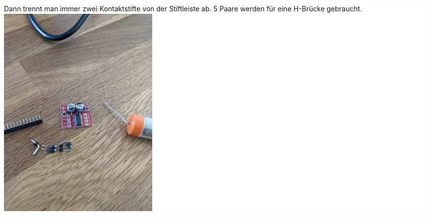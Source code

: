 Dann trennt man immer zwei Kontaktstifte von der Stiftleiste ab. 5 Paare werden für eine H-Brücke gebraucht.
<img src="https://github.com/Lea-Fu/ESP32-robot/blob/main/docs/images/PXL_20210404_092322977.jpg" width="300">
